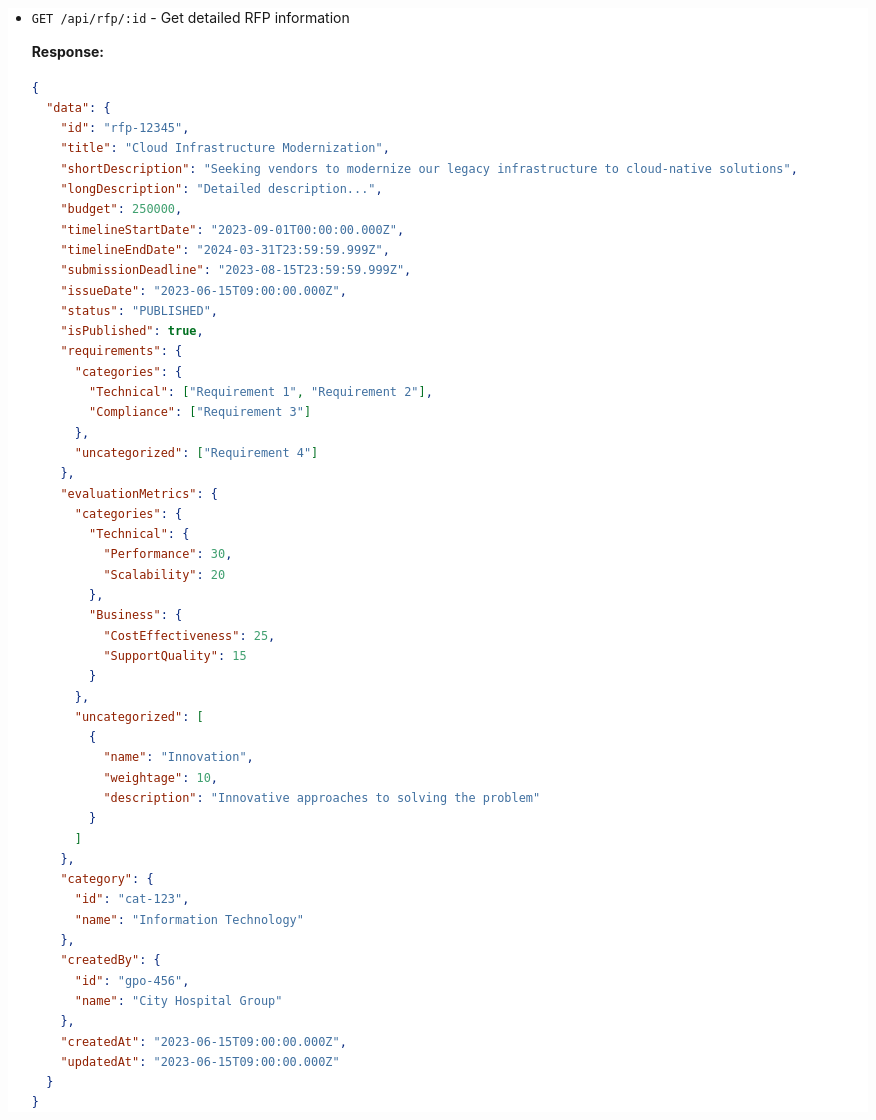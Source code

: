 - `GET /api/rfp/:id` - Get detailed RFP information
  
  **Response:**
  ```json
  {
    "data": {
      "id": "rfp-12345",
      "title": "Cloud Infrastructure Modernization",
      "shortDescription": "Seeking vendors to modernize our legacy infrastructure to cloud-native solutions",
      "longDescription": "Detailed description...",
      "budget": 250000,
      "timelineStartDate": "2023-09-01T00:00:00.000Z",
      "timelineEndDate": "2024-03-31T23:59:59.999Z",
      "submissionDeadline": "2023-08-15T23:59:59.999Z",
      "issueDate": "2023-06-15T09:00:00.000Z",
      "status": "PUBLISHED",
      "isPublished": true,
      "requirements": {
        "categories": {
          "Technical": ["Requirement 1", "Requirement 2"],
          "Compliance": ["Requirement 3"]
        },
        "uncategorized": ["Requirement 4"]
      },
      "evaluationMetrics": {
        "categories": {
          "Technical": {
            "Performance": 30,
            "Scalability": 20
          },
          "Business": {
            "CostEffectiveness": 25,
            "SupportQuality": 15
          }
        },
        "uncategorized": [
          {
            "name": "Innovation",
            "weightage": 10,
            "description": "Innovative approaches to solving the problem"
          }
        ]
      },
      "category": {
        "id": "cat-123",
        "name": "Information Technology"
      },
      "createdBy": {
        "id": "gpo-456",
        "name": "City Hospital Group"
      },
      "createdAt": "2023-06-15T09:00:00.000Z",
      "updatedAt": "2023-06-15T09:00:00.000Z"
    }
  }
  ```
